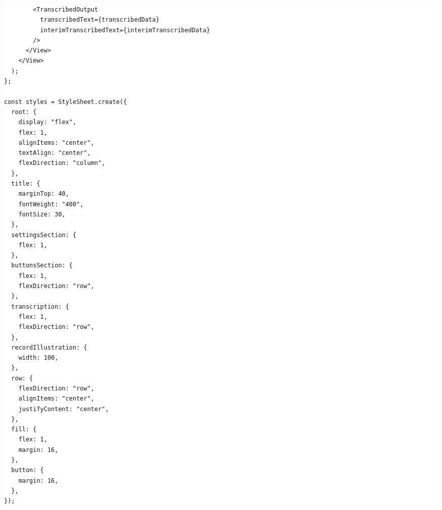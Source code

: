 ```
        <TranscribedOutput
          transcribedText={transcribedData}
          interimTranscribedText={interimTranscribedData}
        />
      </View>
    </View>
  );
};

const styles = StyleSheet.create({
  root: {
    display: "flex",
    flex: 1,
    alignItems: "center",
    textAlign: "center",
    flexDirection: "column",
  },
  title: {
    marginTop: 40,
    fontWeight: "400",
    fontSize: 30,
  },
  settingsSection: {
    flex: 1,
  },
  buttonsSection: {
    flex: 1,
    flexDirection: "row",
  },
  transcription: {
    flex: 1,
    flexDirection: "row",
  },
  recordIllustration: {
    width: 100,
  },
  row: {
    flexDirection: "row",
    alignItems: "center",
    justifyContent: "center",
  },
  fill: {
    flex: 1,
    margin: 16,
  },
  button: {
    margin: 16,
  },
});

```
